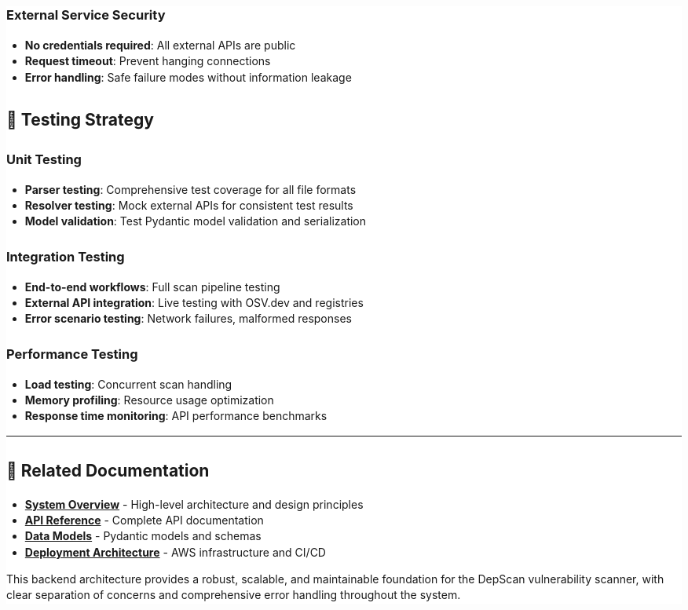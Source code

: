 ### **External Service Security**
- **No credentials required**: All external APIs are public
- **Request timeout**: Prevent hanging connections
- **Error handling**: Safe failure modes without information leakage

## 🧪 Testing Strategy

### **Unit Testing**
- **Parser testing**: Comprehensive test coverage for all file formats
- **Resolver testing**: Mock external APIs for consistent test results
- **Model validation**: Test Pydantic model validation and serialization

### **Integration Testing**
- **End-to-end workflows**: Full scan pipeline testing
- **External API integration**: Live testing with OSV.dev and registries
- **Error scenario testing**: Network failures, malformed responses

### **Performance Testing**
- **Load testing**: Concurrent scan handling
- **Memory profiling**: Resource usage optimization
- **Response time monitoring**: API performance benchmarks

---

## 🔗 Related Documentation

- **[System Overview](system-overview.md)** - High-level architecture and design principles
- **[API Reference](../api/rest-api.md)** - Complete API documentation
- **[Data Models](../api/data-models.md)** - Pydantic models and schemas
- **[Deployment Architecture](deployment-architecture.md)** - AWS infrastructure and CI/CD

This backend architecture provides a robust, scalable, and maintainable foundation for the DepScan vulnerability scanner, with clear separation of concerns and comprehensive error handling throughout the system.